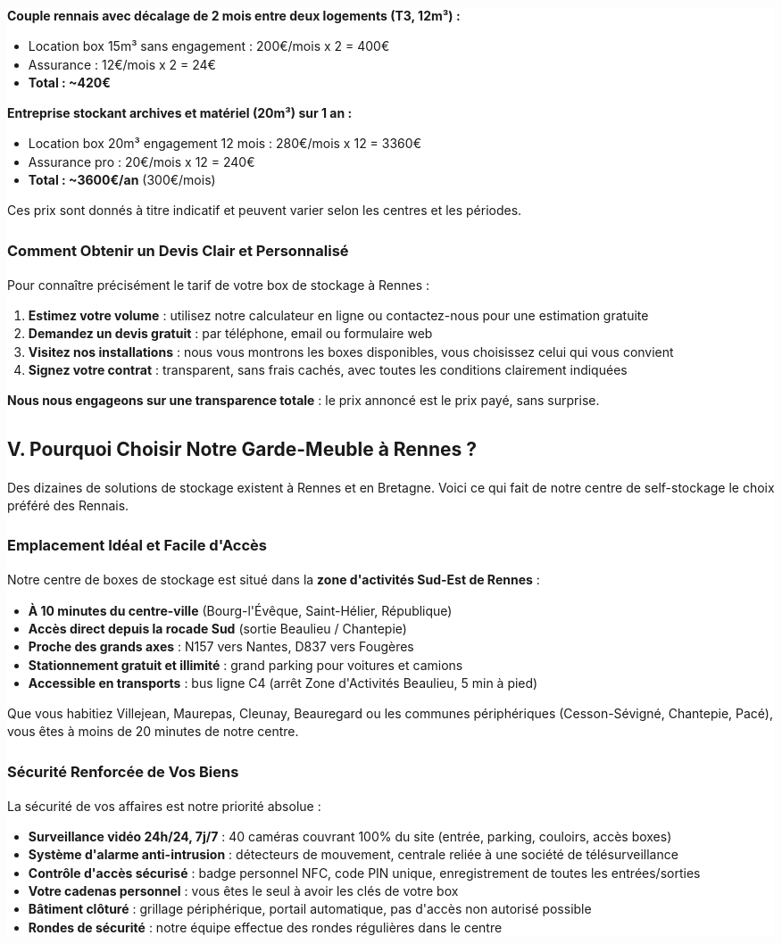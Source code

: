 **Couple rennais avec décalage de 2 mois entre deux logements (T3, 12m³) :**  
- Location box 15m³ sans engagement : 200€/mois x 2 = 400€
- Assurance : 12€/mois x 2 = 24€
- **Total : ~420€**

**Entreprise stockant archives et matériel (20m³) sur 1 an :**  
- Location box 20m³ engagement 12 mois : 280€/mois x 12 = 3360€
- Assurance pro : 20€/mois x 12 = 240€
- **Total : ~3600€/an** (300€/mois)

Ces prix sont donnés à titre indicatif et peuvent varier selon les centres et les périodes.

### Comment Obtenir un Devis Clair et Personnalisé

Pour connaître précisément le tarif de votre box de stockage à Rennes :

1. **Estimez votre volume** : utilisez notre calculateur en ligne ou contactez-nous pour une estimation gratuite
2. **Demandez un devis gratuit** : par téléphone, email ou formulaire web
3. **Visitez nos installations** : nous vous montrons les boxes disponibles, vous choisissez celui qui vous convient
4. **Signez votre contrat** : transparent, sans frais cachés, avec toutes les conditions clairement indiquées

**Nous nous engageons sur une transparence totale** : le prix annoncé est le prix payé, sans surprise.

## V. Pourquoi Choisir Notre Garde-Meuble à Rennes ?

Des dizaines de solutions de stockage existent à Rennes et en Bretagne. Voici ce qui fait de notre centre de self-stockage le choix préféré des Rennais.

### Emplacement Idéal et Facile d'Accès

Notre centre de boxes de stockage est situé dans la **zone d'activités Sud-Est de Rennes** :

- **À 10 minutes du centre-ville** (Bourg-l'Évêque, Saint-Hélier, République)
- **Accès direct depuis la rocade Sud** (sortie Beaulieu / Chantepie)
- **Proche des grands axes** : N157 vers Nantes, D837 vers Fougères
- **Stationnement gratuit et illimité** : grand parking pour voitures et camions
- **Accessible en transports** : bus ligne C4 (arrêt Zone d'Activités Beaulieu, 5 min à pied)

Que vous habitiez Villejean, Maurepas, Cleunay, Beauregard ou les communes périphériques (Cesson-Sévigné, Chantepie, Pacé), vous êtes à moins de 20 minutes de notre centre.

### Sécurité Renforcée de Vos Biens

La sécurité de vos affaires est notre priorité absolue :

- **Surveillance vidéo 24h/24, 7j/7** : 40 caméras couvrant 100% du site (entrée, parking, couloirs, accès boxes)
- **Système d'alarme anti-intrusion** : détecteurs de mouvement, centrale reliée à une société de télésurveillance
- **Contrôle d'accès sécurisé** : badge personnel NFC, code PIN unique, enregistrement de toutes les entrées/sorties
- **Votre cadenas personnel** : vous êtes le seul à avoir les clés de votre box
- **Bâtiment clôturé** : grillage périphérique, portail automatique, pas d'accès non autorisé possible
- **Rondes de sécurité** : notre équipe effectue des rondes régulières dans le centre
